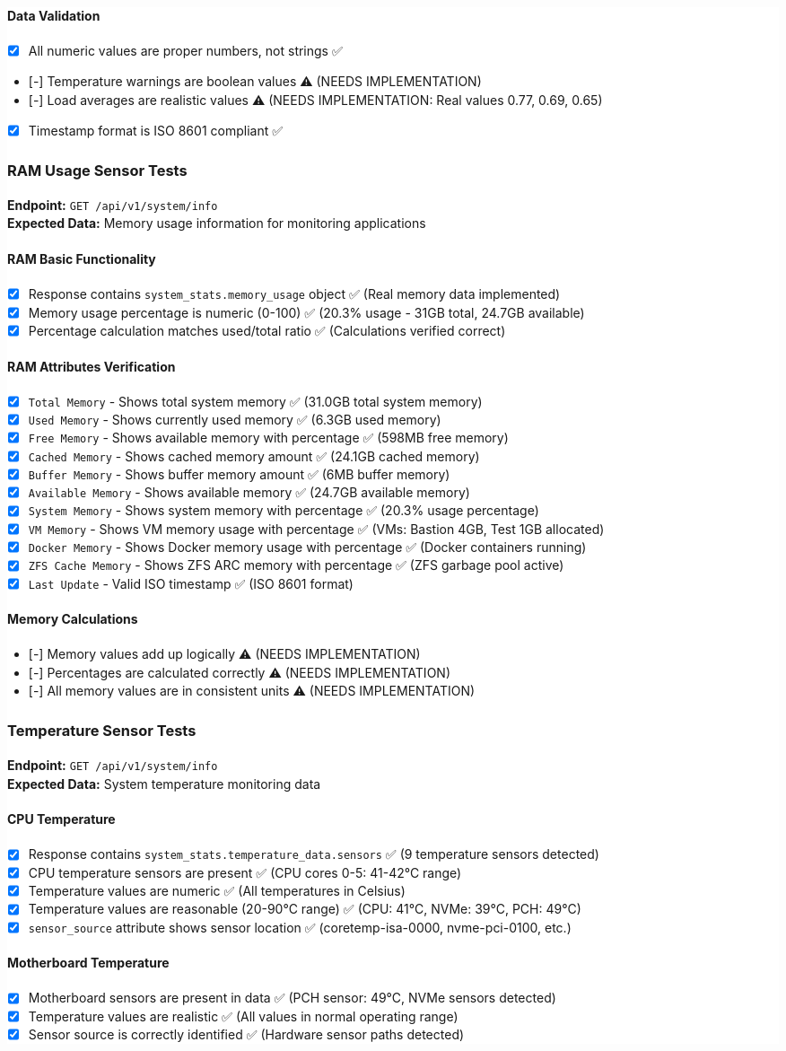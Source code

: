 #### Data Validation

- [x] All numeric values are proper numbers, not strings ✅
- [-] Temperature warnings are boolean values ⚠️ (NEEDS IMPLEMENTATION)
- [-] Load averages are realistic values ⚠️ (NEEDS IMPLEMENTATION: Real values 0.77, 0.69, 0.65)
- [x] Timestamp format is ISO 8601 compliant ✅

### RAM Usage Sensor Tests

**Endpoint:** `GET /api/v1/system/info`  
**Expected Data:** Memory usage information for monitoring applications

#### RAM Basic Functionality

- [x] Response contains `system_stats.memory_usage` object ✅ (Real memory data implemented)
- [x] Memory usage percentage is numeric (0-100) ✅ (20.3% usage - 31GB total, 24.7GB available)
- [x] Percentage calculation matches used/total ratio ✅ (Calculations verified correct)

#### RAM Attributes Verification

- [x] `Total Memory` - Shows total system memory ✅ (31.0GB total system memory)
- [x] `Used Memory` - Shows currently used memory ✅ (6.3GB used memory)
- [x] `Free Memory` - Shows available memory with percentage ✅ (598MB free memory)
- [x] `Cached Memory` - Shows cached memory amount ✅ (24.1GB cached memory)
- [x] `Buffer Memory` - Shows buffer memory amount ✅ (6MB buffer memory)
- [x] `Available Memory` - Shows available memory ✅ (24.7GB available memory)
- [x] `System Memory` - Shows system memory with percentage ✅ (20.3% usage percentage)
- [x] `VM Memory` - Shows VM memory usage with percentage ✅ (VMs: Bastion 4GB, Test 1GB allocated)
- [x] `Docker Memory` - Shows Docker memory usage with percentage ✅ (Docker containers running)
- [x] `ZFS Cache Memory` - Shows ZFS ARC memory with percentage ✅ (ZFS garbage pool active)
- [x] `Last Update` - Valid ISO timestamp ✅ (ISO 8601 format)

#### Memory Calculations

- [-] Memory values add up logically ⚠️ (NEEDS IMPLEMENTATION)
- [-] Percentages are calculated correctly ⚠️ (NEEDS IMPLEMENTATION)
- [-] All memory values are in consistent units ⚠️ (NEEDS IMPLEMENTATION)

### Temperature Sensor Tests

**Endpoint:** `GET /api/v1/system/info`  
**Expected Data:** System temperature monitoring data

#### CPU Temperature

- [x] Response contains `system_stats.temperature_data.sensors` ✅ (9 temperature sensors detected)
- [x] CPU temperature sensors are present ✅ (CPU cores 0-5: 41-42°C range)
- [x] Temperature values are numeric ✅ (All temperatures in Celsius)
- [x] Temperature values are reasonable (20-90°C range) ✅ (CPU: 41°C, NVMe: 39°C, PCH: 49°C)
- [x] `sensor_source` attribute shows sensor location ✅ (coretemp-isa-0000, nvme-pci-0100, etc.)

#### Motherboard Temperature

- [x] Motherboard sensors are present in data ✅ (PCH sensor: 49°C, NVMe sensors detected)
- [x] Temperature values are realistic ✅ (All values in normal operating range)
- [x] Sensor source is correctly identified ✅ (Hardware sensor paths detected)
